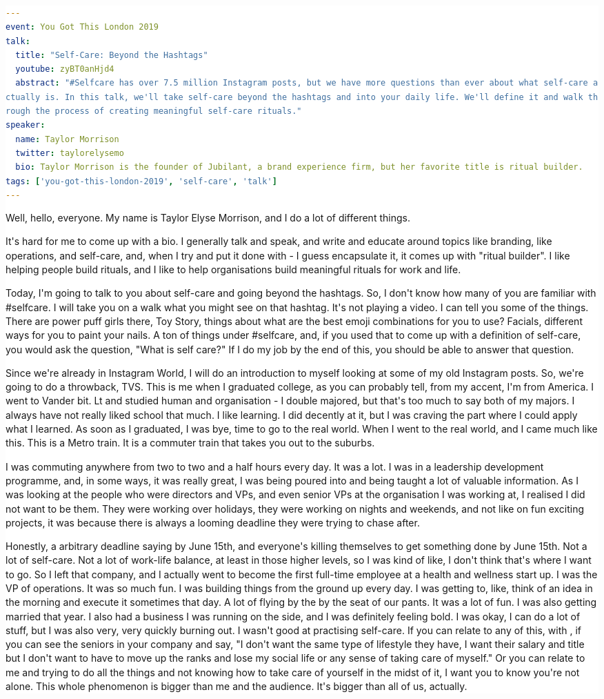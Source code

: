 ```yaml
---
event: You Got This London 2019
talk:
  title: "Self-Care: Beyond the Hashtags"
  youtube: zyBT0anHjd4
  abstract: "#Selfcare has over 7.5 million Instagram posts, but we have more questions than ever about what self-care actually is. In this talk, we'll take self-care beyond the hashtags and into your daily life. We'll define it and walk through the process of creating meaningful self-care rituals."
speaker:
  name: Taylor Morrison
  twitter: taylorelysemo
  bio: Taylor Morrison is the founder of Jubilant, a brand experience firm, but her favorite title is ritual builder.
tags: ['you-got-this-london-2019', 'self-care', 'talk']
---
```


Well, hello, everyone. My name is Taylor Elyse Morrison, and I do a lot of different things.

It's hard for me to come up with a bio. I generally talk and speak, and write and educate around topics like branding, like operations, and self-care, and, when I try and put it done with - I guess encapsulate it, it comes up with "ritual builder". I like helping people build rituals, and I like to help organisations build meaningful rituals for work and life.

Today, I'm going to talk to you about self-care and going beyond the hashtags. So, I don't know how many of you are familiar with #selfcare. I will take you on a walk what you might see on that hashtag. It's not playing a video. I can tell you some of the things. There are power puff girls there, Toy Story, things about what are the best emoji combinations for you to use? Facials, different ways for you to paint your nails. A ton of things under #selfcare, and, if you used that to come up with a definition of self-care, you would ask the question, "What is self care?" If I do my job by the end of this, you should be able to answer that question.

Since we're already in Instagram World, I will do an introduction to myself looking at some of my old Instagram posts. So, we're going to do a throwback, TVS. This is me when I graduated college, as you can probably tell, from my accent, I'm from America. I went to Vander bit. Lt and studied human and organisation - I double majored, but that's too much to say both of my majors. I always have not really liked school that much. I like learning. I did decently at it, but I was craving the part where I could apply what I learned. As soon as I graduated, I was bye, time to go to the real world. When I went to the real world, and I came much like this. This is a Metro train. It is a commuter train that takes you out to the suburbs.

I was commuting anywhere from two to two and a half hours every day. It was a lot. I was in a leadership development programme, and, in some ways, it was really great, I was being poured into and being taught a lot of valuable information. As I was looking at the people who were directors and VPs, and even senior VPs at the organisation I was working at, I realised I did not want to be them. They were working over holidays, they were working on nights and weekends, and not like on fun exciting projects, it was because there is always a looming deadline they were trying to chase after.

Honestly, a arbitrary deadline saying by June 15th, and everyone's killing themselves to get something done by June 15th. Not a lot of self-care. Not a lot of work-life balance, at least in those higher levels, so I was kind of like, I don't think that's where I want to go. So I left that company, and I actually went to become the first full-time employee at a health and wellness start up. I was the VP of operations. It was so much fun. I was building things from the ground up every day. I was getting to, like, think of an idea in the morning and execute it sometimes that day. A lot of flying by the by the seat of our pants. It was a lot of fun. I was also getting married that year. I also had a business I was running on the side, and I was definitely feeling bold. I was okay, I can do a lot of stuff, but I was also very, very quickly burning out. I wasn't good at practising self-care. If you can relate to any of this, with , if you can see the seniors in your company and say, "I don't want the same type of lifestyle they have, I want their salary and title but I don't want to have to move up the ranks and lose my social life or any sense of taking care of myself." Or you can relate to me and trying to do all the things and not knowing how to take care of yourself in the midst of it, I want you to know you're not alone. This whole phenomenon is bigger than me and the audience. It's bigger than all of us, actually.
